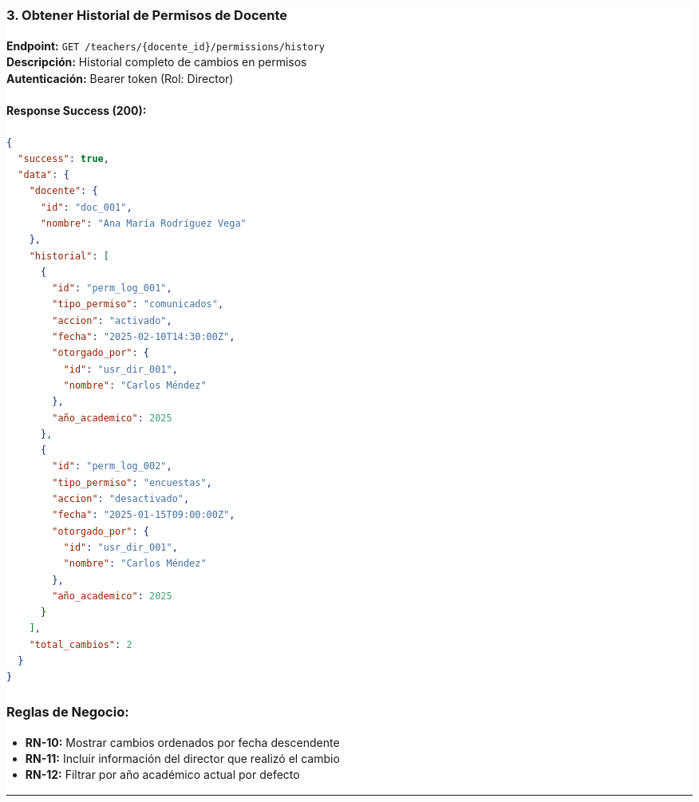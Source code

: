 
### **3. Obtener Historial de Permisos de Docente**

**Endpoint:** `GET /teachers/{docente_id}/permissions/history`  
**Descripción:** Historial completo de cambios en permisos  
**Autenticación:** Bearer token (Rol: Director)  

#### **Response Success (200):**
```json
{
  "success": true,
  "data": {
    "docente": {
      "id": "doc_001",
      "nombre": "Ana María Rodríguez Vega"
    },
    "historial": [
      {
        "id": "perm_log_001",
        "tipo_permiso": "comunicados",
        "accion": "activado",
        "fecha": "2025-02-10T14:30:00Z",
        "otorgado_por": {
          "id": "usr_dir_001",
          "nombre": "Carlos Méndez"
        },
        "año_academico": 2025
      },
      {
        "id": "perm_log_002",
        "tipo_permiso": "encuestas",
        "accion": "desactivado",
        "fecha": "2025-01-15T09:00:00Z",
        "otorgado_por": {
          "id": "usr_dir_001",
          "nombre": "Carlos Méndez"
        },
        "año_academico": 2025
      }
    ],
    "total_cambios": 2
  }
}
```

### **Reglas de Negocio:**
- **RN-10:** Mostrar cambios ordenados por fecha descendente
- **RN-11:** Incluir información del director que realizó el cambio
- **RN-12:** Filtrar por año académico actual por defecto

---
